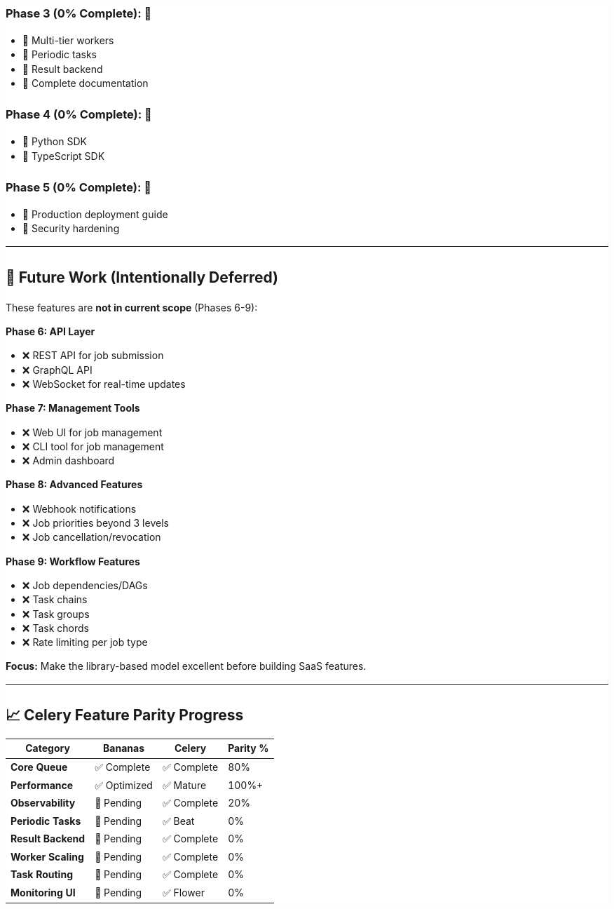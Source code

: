 ### **Phase 3 (0% Complete):** 🔲
- 🔲 Multi-tier workers
- 🔲 Periodic tasks
- 🔲 Result backend
- 🔲 Complete documentation

### **Phase 4 (0% Complete):** 🔲
- 🔲 Python SDK
- 🔲 TypeScript SDK

### **Phase 5 (0% Complete):** 🔲
- 🔲 Production deployment guide
- 🔲 Security hardening

---

## 🔮 Future Work (Intentionally Deferred)

These features are **not in current scope** (Phases 6-9):

**Phase 6: API Layer**
- ❌ REST API for job submission
- ❌ GraphQL API
- ❌ WebSocket for real-time updates

**Phase 7: Management Tools**
- ❌ Web UI for job management
- ❌ CLI tool for job management
- ❌ Admin dashboard

**Phase 8: Advanced Features**
- ❌ Webhook notifications
- ❌ Job priorities beyond 3 levels
- ❌ Job cancellation/revocation

**Phase 9: Workflow Features**
- ❌ Job dependencies/DAGs
- ❌ Task chains
- ❌ Task groups
- ❌ Task chords
- ❌ Rate limiting per job type

**Focus:** Make the library-based model excellent before building SaaS features.

---

## 📈 Celery Feature Parity Progress

| Category | Bananas | Celery | Parity % |
|----------|---------|--------|----------|
| **Core Queue** | ✅ Complete | ✅ Complete | 80% |
| **Performance** | ✅ Optimized | ✅ Mature | 100%+ |
| **Observability** | 🔲 Pending | ✅ Complete | 20% |
| **Periodic Tasks** | 🔲 Pending | ✅ Beat | 0% |
| **Result Backend** | 🔲 Pending | ✅ Complete | 0% |
| **Worker Scaling** | 🔲 Pending | ✅ Complete | 0% |
| **Task Routing** | 🔲 Pending | ✅ Complete | 0% |
| **Monitoring UI** | 🔲 Pending | ✅ Flower | 0% |